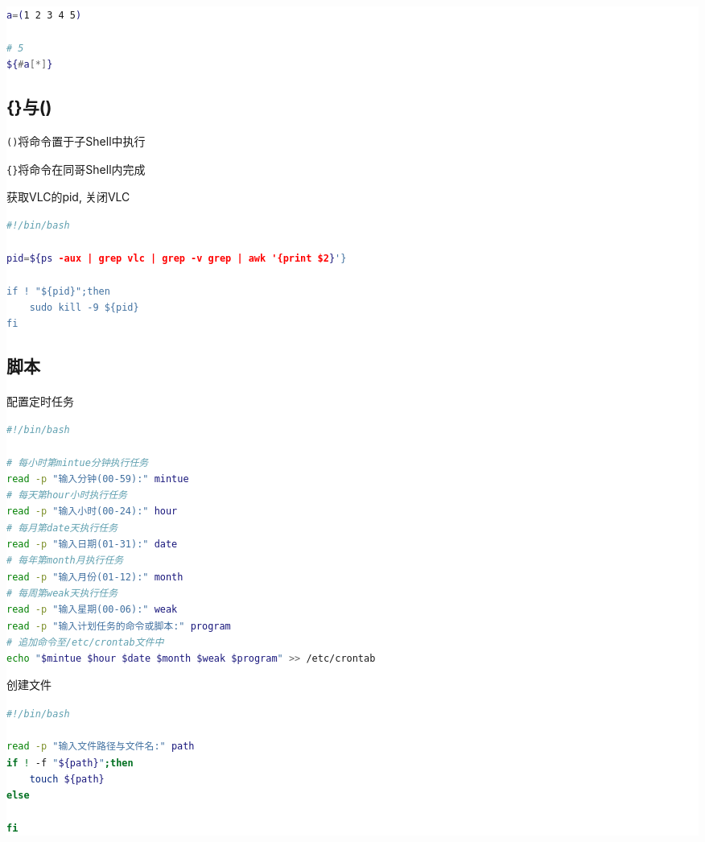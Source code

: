 ```sh
a=(1 2 3 4 5)

# 5
${#a[*]}
```

## {}与()

`()`将命令置于子Shell中执行

`{}`将命令在同哥Shell内完成

获取VLC的pid, 关闭VLC

```sh
#!/bin/bash

pid=${ps -aux | grep vlc | grep -v grep | awk '{print $2}'}

if ! "${pid}";then
    sudo kill -9 ${pid}
fi
```


## 脚本

配置定时任务

```sh
#!/bin/bash

# 每小时第mintue分钟执行任务
read -p "输入分钟(00‐59):" mintue
# 每天第hour小时执行任务
read -p "输入小时(00‐24):" hour
# 每月第date天执行任务
read -p "输入日期(01‐31):" date
# 每年第month月执行任务
read -p "输入月份(01‐12):" month
# 每周第weak天执行任务
read -p "输入星期(00‐06):" weak
read -p "输入计划任务的命令或脚本:" program
# 追加命令至/etc/crontab文件中
echo "$mintue $hour $date $month $weak $program" >> /etc/crontab
```

创建文件

```sh
#!/bin/bash

read -p "输入文件路径与文件名:" path
if ! -f "${path}";then
    touch ${path}
else
    
fi
```
